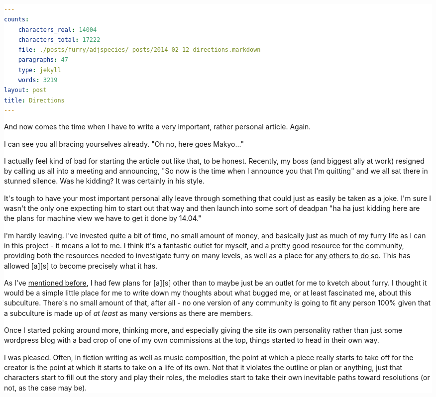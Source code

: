 ```yaml
---
counts:
    characters_real: 14004
    characters_total: 17222
    file: ./posts/furry/adjspecies/_posts/2014-02-12-directions.markdown
    paragraphs: 47
    type: jekyll
    words: 3219
layout: post
title: Directions
---
```


And now comes the time when I have to write a very important, rather personal
article. Again.

I can see you all bracing yourselves already.  "Oh no, here goes Makyo..."

I actually feel kind of bad for starting the article out like that, to be
honest.  Recently, my boss (and biggest ally at work) resigned by calling us
all into a meeting and announcing, "So now is the time when I announce you that
I'm quitting" and we all sat there in stunned silence.  Was he kidding?  It was
certainly in his style.

It's tough to have your most important personal ally leave through something
that could just as easily be taken as a joke.  I'm sure I wasn't the only one
expecting him to start out that way and then launch into some sort of deadpan
"ha ha just kidding here are the plans for machine view we have to get it done
by 14.04." 

I'm hardly leaving.  I've invested quite a bit of time, no small amount of
money, and basically just as much of my furry life as I can in this project -
it means a lot to me. I think it's a fantastic outlet for myself, and a pretty
good resource for the community, providing both the resources needed to
investigate furry on many levels, as well as a place for [any others to do
so](http://adjectivespecies.com/contributing/).  This has allowed \[a\]\[s\] to
become precisely what it has. 

As I've [mentioned
before](http://adjectivespecies.com/2012/03/21/makyos-kaddish/), I had few
plans for \[a\]\[s\] other than to maybe just be an outlet for me to kvetch
about furry.  I thought it would be a simple little place for me to write down
my thoughts about what bugged me, or at least fascinated me, about this
subculture. There's no small amount of that, after all - no one version of any
community is going to fit any person 100% given that a subculture is made up of
*at least* as many versions as there are members.

Once I started poking around more, thinking more, and especially giving the
site its own personality rather than just some wordpress blog with a bad crop
of one of my own commissions at the top, things started to head in their own
way. 

I was pleased.  Often, in fiction writing as well as music composition, the
point at which a piece really starts to take off for the creator is the point
at which it starts to take on a life of its own.  Not that it violates the
outline or plan or anything, just that characters start to fill out the story
and play their roles, the melodies start to take their own inevitable paths
toward resolutions (or not, as the case may be). 
